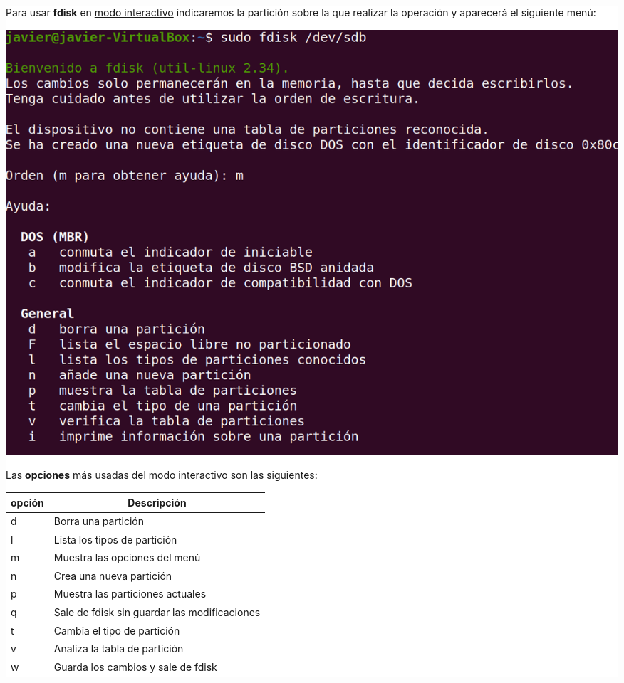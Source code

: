 Para usar **fdisk** en <u>modo interactivo</u> indicaremos la partición sobre la que realizar la operación y aparecerá el siguiente menú:

![](media/efcb55e2241786ce2f4b516a58c8ba6e.png)

Las **opciones** más usadas del modo interactivo son las siguientes:

| **opción** | **Descripción**                              |
|------------|----------------------------------------------|
| d          | Borra una partición                          |
| l          | Lista los tipos de partición                 |
| m          | Muestra las opciones del menú                |
| n          | Crea una nueva partición                     |
| p          | Muestra las particiones actuales             |
| q          | Sale de fdisk sin guardar las modificaciones |
| t          | Cambia el tipo de partición                  |
| v          | Analiza la tabla de partición                |
| w          | Guarda los cambios y sale de fdisk           |
